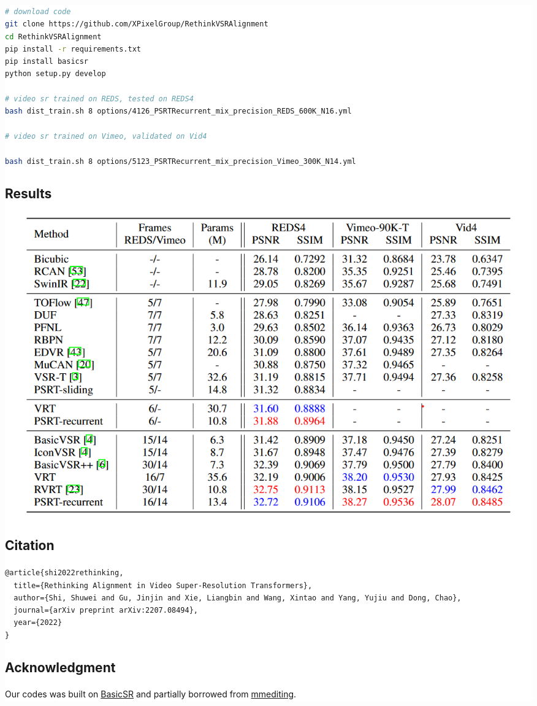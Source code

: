 ```bash
# download code
git clone https://github.com/XPixelGroup/RethinkVSRAlignment
cd RethinkVSRAlignment
pip install -r requirements.txt
pip install basicsr
python setup.py develop

# video sr trained on REDS, tested on REDS4
bash dist_train.sh 8 options/4126_PSRTRecurrent_mix_precision_REDS_600K_N16.yml

# video sr trained on Vimeo, validated on Vid4

bash dist_train.sh 8 options/5123_PSRTRecurrent_mix_precision_Vimeo_300K_N14.yml
```
## Results
<p align="center">
  <img width="800" src="assets/Results.png">
</p>

## Citation
```
@article{shi2022rethinking,
  title={Rethinking Alignment in Video Super-Resolution Transformers},
  author={Shi, Shuwei and Gu, Jinjin and Xie, Liangbin and Wang, Xintao and Yang, Yujiu and Dong, Chao},
  journal={arXiv preprint arXiv:2207.08494},
  year={2022}
}

```
## Acknowledgment
Our codes was built on [BasicSR](https://github.com/XPixelGroup/BasicSR) and partially borrowed from [mmediting](https://github.com/open-mmlab/mmediting).
